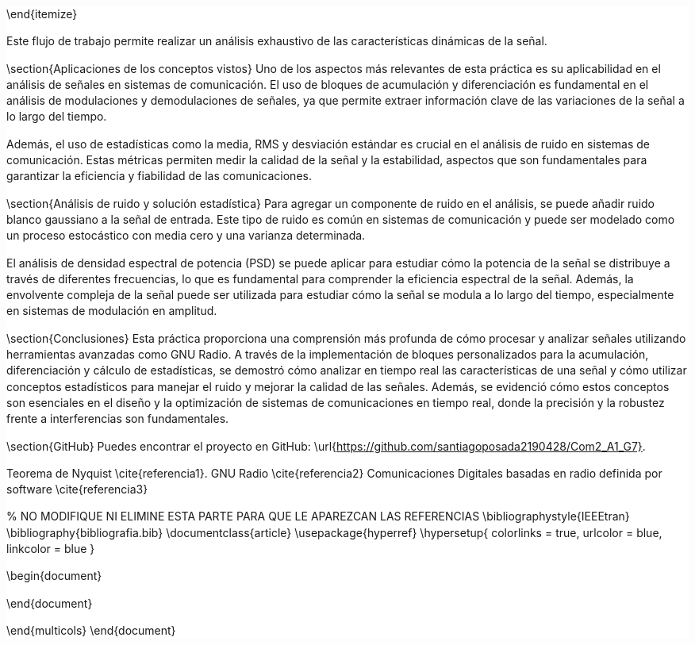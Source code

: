 \end{itemize}


Este flujo de trabajo permite realizar un análisis exhaustivo de las características dinámicas de la señal.





\section{Aplicaciones de los conceptos vistos}
Uno de los aspectos más relevantes de esta práctica es su aplicabilidad en el análisis de señales en sistemas de comunicación. El uso de bloques de acumulación y diferenciación es fundamental en el análisis de modulaciones y demodulaciones de señales, ya que permite extraer información clave de las variaciones de la señal a lo largo del tiempo.

Además, el uso de estadísticas como la media, RMS y desviación estándar es crucial en el análisis de ruido en sistemas de comunicación. Estas métricas permiten medir la calidad de la señal y la estabilidad, aspectos que son fundamentales para garantizar la eficiencia y fiabilidad de las comunicaciones.



\section{Análisis de ruido y solución estadística}
Para agregar un componente de ruido en el análisis, se puede añadir ruido blanco gaussiano a la señal de entrada. Este tipo de ruido es común en sistemas de comunicación y puede ser modelado como un proceso estocástico con media cero y una varianza determinada.

El análisis de densidad espectral de potencia (PSD) se puede aplicar para estudiar cómo la potencia de la señal se distribuye a través de diferentes frecuencias, lo que es fundamental para comprender la eficiencia espectral de la señal. Además, la envolvente compleja de la señal puede ser utilizada para estudiar cómo la señal se modula a lo largo del tiempo, especialmente en sistemas de modulación en amplitud.

 
\section{Conclusiones}
Esta práctica proporciona una comprensión más profunda de cómo procesar y analizar señales utilizando herramientas avanzadas como GNU Radio. A través de la implementación de bloques personalizados para la acumulación, diferenciación y cálculo de estadísticas, se demostró cómo analizar en tiempo real las características de una señal y cómo utilizar conceptos estadísticos para manejar el ruido y mejorar la calidad de las señales. Además, se evidenció cómo estos conceptos son esenciales en el diseño y la optimización de sistemas de comunicaciones en tiempo real, donde la precisión y la robustez frente a interferencias son fundamentales.

\section{GitHub}
Puedes encontrar el proyecto en GitHub: \url{https://github.com/santiagoposada2190428/Com2_A1_G7}.

 Teorema de Nyquist \cite{referencia1}.
GNU Radio \cite{referencia2} 
Comunicaciones Digitales basadas en radio definida por software \cite{referencia3} 





% NO MODIFIQUE NI ELIMINE ESTA PARTE PARA QUE LE APAREZCAN LAS REFERENCIAS
\bibliographystyle{IEEEtran}
\bibliography{bibliografia.bib}
\documentclass{article}
\usepackage{hyperref}
\hypersetup{
  colorlinks   = true,
  urlcolor     = blue,
  linkcolor    = blue
}

\begin{document}



\end{document}

\end{multicols}
\end{document}

